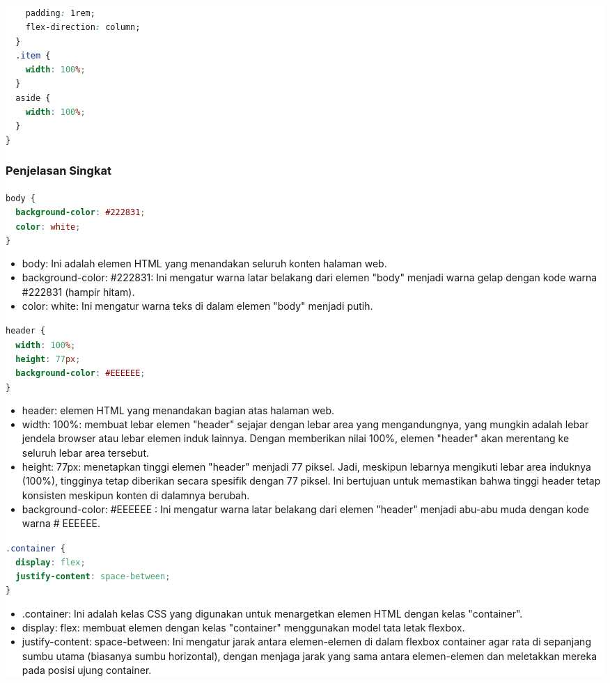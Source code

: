 ```css
    padding: 1rem;
    flex-direction: column;
  }
  .item {
    width: 100%;
  }
  aside {
    width: 100%;
  }
}
```

### Penjelasan Singkat
```css
body {
  background-color: #222831;
  color: white;
}
```

- body: Ini adalah elemen HTML yang menandakan seluruh konten halaman web.
- background-color: #222831: Ini mengatur warna latar belakang dari elemen "body" menjadi warna gelap dengan kode warna #222831 (hampir hitam).
- color: white: Ini mengatur warna teks di dalam elemen "body" menjadi putih.

```css
header {
  width: 100%;
  height: 77px;
  background-color: #EEEEEE;
}
```

- header:  elemen HTML yang menandakan bagian atas halaman web.
- width: 100%: membuat lebar elemen "header" sejajar dengan lebar area yang mengandungnya, yang mungkin adalah lebar jendela browser atau lebar elemen induk lainnya. Dengan memberikan nilai 100%, elemen "header" akan merentang ke seluruh lebar area tersebut.
- height: 77px: menetapkan tinggi elemen "header" menjadi 77 piksel. Jadi, meskipun lebarnya mengikuti lebar area induknya (100%), tingginya tetap diberikan secara spesifik dengan 77 piksel. Ini bertujuan untuk memastikan bahwa tinggi header tetap konsisten meskipun konten di dalamnya berubah.
- background-color: #EEEEEE : Ini mengatur warna latar belakang dari elemen "header" menjadi abu-abu muda dengan kode warna # EEEEEE.

``` css
.container {
  display: flex;
  justify-content: space-between;
}
```

- .container: Ini adalah kelas CSS yang digunakan untuk menargetkan elemen HTML dengan kelas "container".
- display: flex: membuat elemen dengan kelas "container" menggunakan model tata letak flexbox.
- justify-content: space-between: Ini mengatur jarak antara elemen-elemen di dalam flexbox container agar rata di sepanjang sumbu utama (biasanya sumbu horizontal), dengan menjaga jarak yang sama antara elemen-elemen dan meletakkan mereka pada posisi ujung container.
